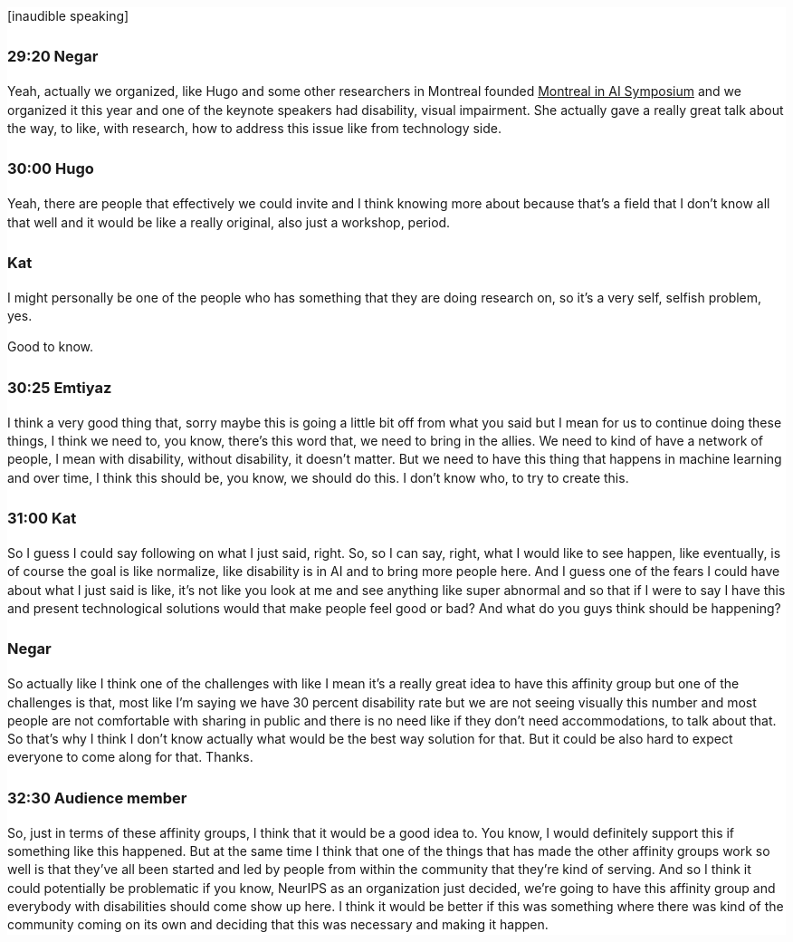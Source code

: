 [inaudible speaking]

### 29:20 Negar
Yeah, actually we organized, like Hugo and some other researchers in Montreal founded [Montreal in AI Symposium](http://montrealaisymposium.com/) and we organized it this year and one of the keynote speakers had disability, visual impairment.  She actually gave a really great talk about the way, to like, with research, how to address this issue like from technology side.

### 30:00 Hugo
Yeah, there are people that effectively we could invite and I think knowing more about because that’s a field that I don’t know all that well and it would be like a really original, also just a workshop, period.  

### Kat
I might personally be one of the people who has something that they are doing research on, so it’s a very self, selfish problem, yes.

Good to know.

### 30:25 Emtiyaz
I think a very good thing that, sorry maybe this is going a little bit off from what you said but I mean for us to continue doing these things, I think we need to, you know, there’s this word that, we need to bring in the allies.  We need to kind of have a network of people, I mean with disability, without disability, it doesn’t matter.  But we need to have this thing that happens in machine learning and over time, I think this should be, you know, we should do this.  I don’t know who, to try to create this.  

### 31:00 Kat
So I guess I could say following on what I just said, right.  So, so I can say, right, what I would like to see happen, like eventually, is of course the goal is like normalize, like disability is in AI and to bring more people here.  And I guess one of the fears I could have about what I just said is like, it’s not like you look at me and see anything like super abnormal and so that if I were to say I have this and present technological solutions would that make people feel good or bad?  And what do you guys think should be happening?  

### Negar
So actually like I think one of the challenges with like I mean it’s a really great idea to have this affinity group but one of the challenges is that, most like I’m saying we have 30 percent disability rate but we are not seeing visually this number and most people are not comfortable with sharing in public and there is no need like if they don’t need accommodations, to talk about that.  So that’s why I think I don’t know actually what would be the best way solution for that.  But it could be also hard to expect everyone to come along for that.  Thanks.

### 32:30 Audience member
So, just in terms of these affinity groups, I think that it would be a good idea to.  You know, I would definitely support this if something like this happened.  But at the same time I think that one of the things that has made the other affinity groups work so well is that they’ve all been started and led by people from within the community that they’re kind of serving.  And so I think it could potentially be problematic if you know, NeurIPS as an organization just decided, we’re going to have this affinity group and everybody with disabilities should come show up here.  I think it would be better if this was something where there was kind of the community coming on its own and deciding that this was necessary and making it happen.  

